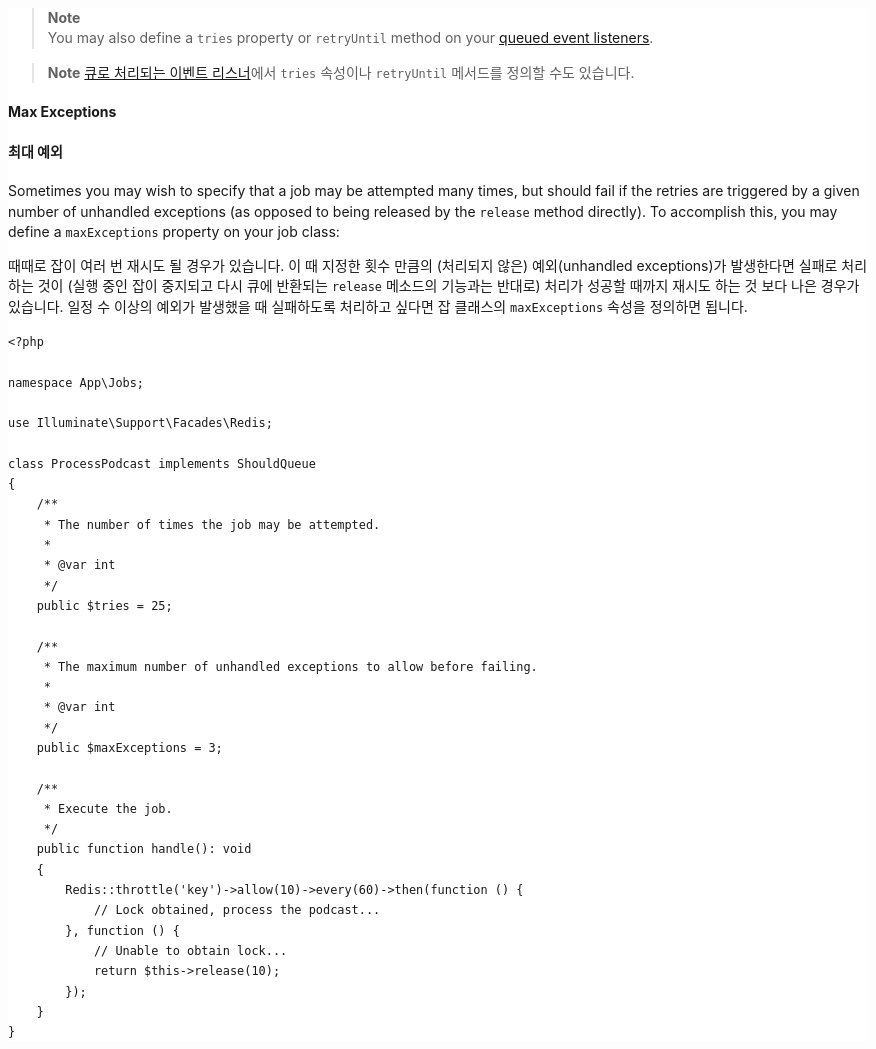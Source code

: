 > **Note**  
> You may also define a `tries` property or `retryUntil` method on your [queued event listeners](/docs/{{version}}/events#queued-event-listeners).

> **Note**
> [큐로 처리되는 이벤트 리스너](/docs/{{version}}/events#queued-event-listeners)에서 `tries` 속성이나 `retryUntil` 메서드를 정의할 수도 있습니다.

<a name="max-exceptions"></a>
#### Max Exceptions
#### 최대 예외

Sometimes you may wish to specify that a job may be attempted many times, but should fail if the retries are triggered by a given number of unhandled exceptions (as opposed to being released by the `release` method directly). To accomplish this, you may define a `maxExceptions` property on your job class:

때때로 잡이 여러 번 재시도 될 경우가 있습니다. 이 때 지정한 횟수 만큼의 (처리되지 않은) 예외(unhandled exceptions)가 발생한다면 실패로 처리하는 것이 (실행 중인 잡이 중지되고 다시 큐에 반환되는 `release` 메소드의 기능과는 반대로) 처리가 성공할 때까지 재시도 하는 것 보다 나은 경우가 있습니다. 일정 수 이상의 예외가 발생했을 때 실패하도록 처리하고 싶다면 잡 클래스의 `maxExceptions` 속성을 정의하면 됩니다.

    <?php

    namespace App\Jobs;

    use Illuminate\Support\Facades\Redis;

    class ProcessPodcast implements ShouldQueue
    {
        /**
         * The number of times the job may be attempted.
         *
         * @var int
         */
        public $tries = 25;

        /**
         * The maximum number of unhandled exceptions to allow before failing.
         *
         * @var int
         */
        public $maxExceptions = 3;

        /**
         * Execute the job.
         */
        public function handle(): void
        {
            Redis::throttle('key')->allow(10)->every(60)->then(function () {
                // Lock obtained, process the podcast...
            }, function () {
                // Unable to obtain lock...
                return $this->release(10);
            });
        }
    }

